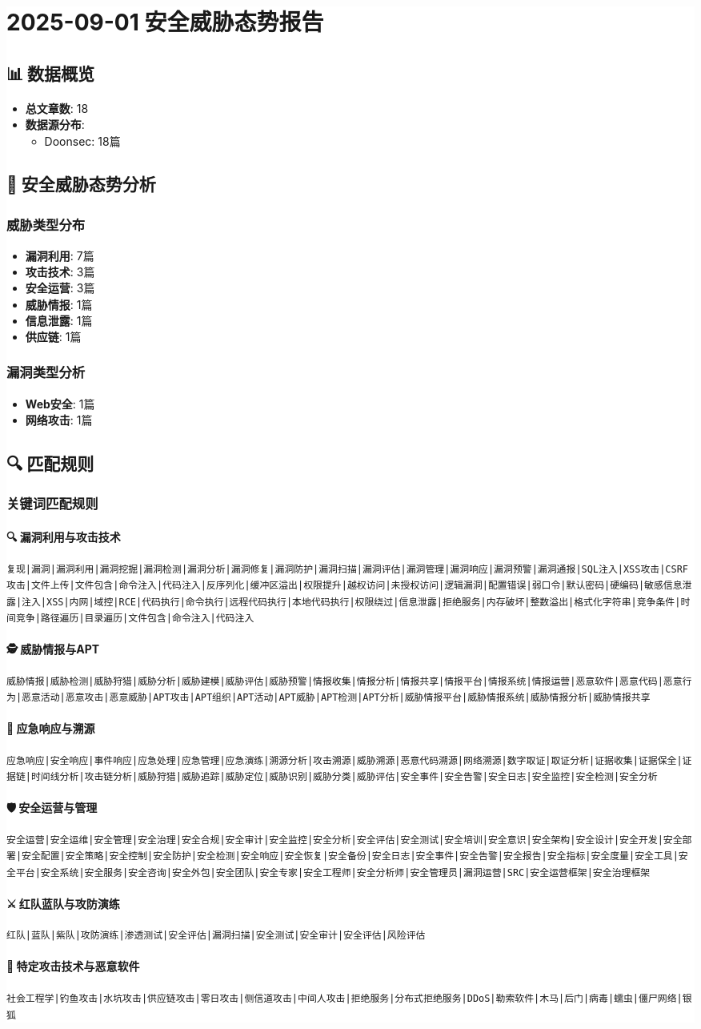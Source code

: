 # 2025-09-01 安全威胁态势报告

## 📊 数据概览

- **总文章数**: 18
- **数据源分布**:
  - Doonsec: 18篇

## 🚨 安全威胁态势分析

### 威胁类型分布
- **漏洞利用**: 7篇
- **攻击技术**: 3篇
- **安全运营**: 3篇
- **威胁情报**: 1篇
- **信息泄露**: 1篇
- **供应链**: 1篇

### 漏洞类型分析
- **Web安全**: 1篇
- **网络攻击**: 1篇

## 🔍 匹配规则

### 关键词匹配规则

#### 🔍 漏洞利用与攻击技术
`复现|漏洞|漏洞利用|漏洞挖掘|漏洞检测|漏洞分析|漏洞修复|漏洞防护|漏洞扫描|漏洞评估|漏洞管理|漏洞响应|漏洞预警|漏洞通报|SQL注入|XSS攻击|CSRF攻击|文件上传|文件包含|命令注入|代码注入|反序列化|缓冲区溢出|权限提升|越权访问|未授权访问|逻辑漏洞|配置错误|弱口令|默认密码|硬编码|敏感信息泄露|注入|XSS|内网|域控|RCE|代码执行|命令执行|远程代码执行|本地代码执行|权限绕过|信息泄露|拒绝服务|内存破坏|整数溢出|格式化字符串|竞争条件|时间竞争|路径遍历|目录遍历|文件包含|命令注入|代码注入`

#### 🕵️ 威胁情报与APT
`威胁情报|威胁检测|威胁狩猎|威胁分析|威胁建模|威胁评估|威胁预警|情报收集|情报分析|情报共享|情报平台|情报系统|情报运营|恶意软件|恶意代码|恶意行为|恶意活动|恶意攻击|恶意威胁|APT攻击|APT组织|APT活动|APT威胁|APT检测|APT分析|威胁情报平台|威胁情报系统|威胁情报分析|威胁情报共享`

#### 🚨 应急响应与溯源
`应急响应|安全响应|事件响应|应急处理|应急管理|应急演练|溯源分析|攻击溯源|威胁溯源|恶意代码溯源|网络溯源|数字取证|取证分析|证据收集|证据保全|证据链|时间线分析|攻击链分析|威胁狩猎|威胁追踪|威胁定位|威胁识别|威胁分类|威胁评估|安全事件|安全告警|安全日志|安全监控|安全检测|安全分析`

#### 🛡️ 安全运营与管理
`安全运营|安全运维|安全管理|安全治理|安全合规|安全审计|安全监控|安全分析|安全评估|安全测试|安全培训|安全意识|安全架构|安全设计|安全开发|安全部署|安全配置|安全策略|安全控制|安全防护|安全检测|安全响应|安全恢复|安全备份|安全日志|安全事件|安全告警|安全报告|安全指标|安全度量|安全工具|安全平台|安全系统|安全服务|安全咨询|安全外包|安全团队|安全专家|安全工程师|安全分析师|安全管理员|漏洞运营|SRC|安全运营框架|安全治理框架`

#### ⚔️ 红队蓝队与攻防演练
`红队|蓝队|紫队|攻防演练|渗透测试|安全评估|漏洞扫描|安全测试|安全审计|安全评估|风险评估`

#### 🦠 特定攻击技术与恶意软件
`社会工程学|钓鱼攻击|水坑攻击|供应链攻击|零日攻击|侧信道攻击|中间人攻击|拒绝服务|分布式拒绝服务|DDoS|勒索软件|木马|后门|病毒|蠕虫|僵尸网络|银狐`
